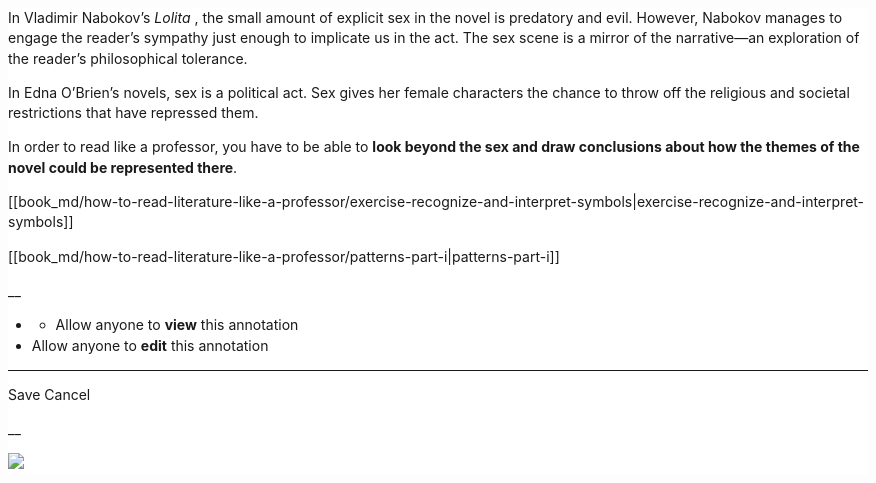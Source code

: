In Vladimir Nabokov’s _Lolita_ , the small amount of explicit sex in the novel is predatory and evil. However, Nabokov manages to engage the reader’s sympathy just enough to implicate us in the act. The sex scene is a mirror of the narrative—an exploration of the reader’s philosophical tolerance.

In Edna O’Brien’s novels, sex is a political act. Sex gives her female characters the chance to throw off the religious and societal restrictions that have repressed them.

In order to read like a professor, you have to be able to **look beyond the sex and draw conclusions about how the themes of the novel could be represented there**.

[[book_md/how-to-read-literature-like-a-professor/exercise-recognize-and-interpret-symbols|exercise-recognize-and-interpret-symbols]]

[[book_md/how-to-read-literature-like-a-professor/patterns-part-i|patterns-part-i]]

__

  *   * Allow anyone to **view** this annotation
  * Allow anyone to **edit** this annotation



* * *

Save Cancel

__




![](https://bat.bing.com/action/0?ti=56018282&Ver=2&mid=845cff1a-9d8e-4b92-a1ea-d4cbed90f972&sid=49fff5b0636c11eeb9c611038afc8668&vid=4a005010636c11ee80c703d4c4a7acd5&vids=0&msclkid=N&pi=0&lg=en-US&sw=800&sh=600&sc=24&nwd=1&tl=Shortform%20%7C%20How%20to%20Read%20Literature%20Like%20a%20Professor&p=https%3A%2F%2Fwww.shortform.com%2Fapp%2Fbook%2Fhow-to-read-literature-like-a-professor%2Fsymbols-part-iii&r=&lt=491&evt=pageLoad&sv=1&rn=897624)
